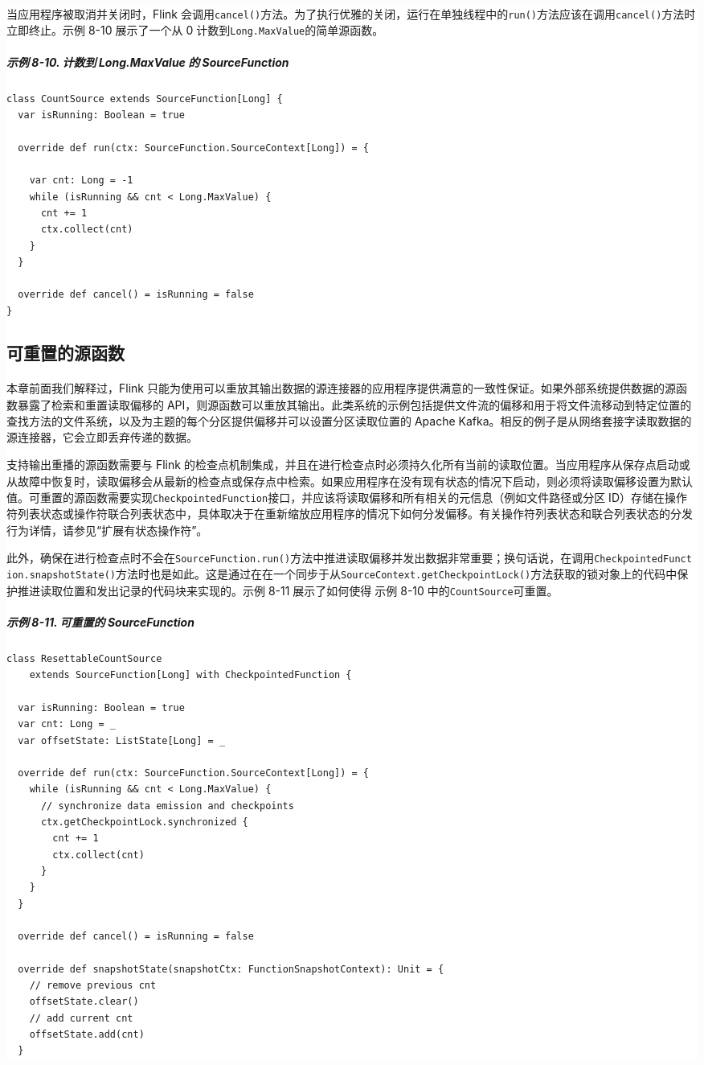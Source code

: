 当应用程序被取消并关闭时，Flink 会调用`cancel()`方法。为了执行优雅的关闭，运行在单独线程中的`run()`方法应该在调用`cancel()`方法时立即终止。示例 8-10 展示了一个从 0 计数到`Long.MaxValue`的简单源函数。

##### 示例 8-10\. 计数到 Long.MaxValue 的 SourceFunction

```
class CountSource extends SourceFunction[Long] {
  var isRunning: Boolean = true

  override def run(ctx: SourceFunction.SourceContext[Long]) = {

    var cnt: Long = -1
    while (isRunning && cnt < Long.MaxValue) {
      cnt += 1
      ctx.collect(cnt)
    }
  }

  override def cancel() = isRunning = false
}

```

## 可重置的源函数

本章前面我们解释过，Flink 只能为使用可以重放其输出数据的源连接器的应用程序提供满意的一致性保证。如果外部系统提供数据的源函数暴露了检索和重置读取偏移的 API，则源函数可以重放其输出。此类系统的示例包括提供文件流的偏移和用于将文件流移动到特定位置的查找方法的文件系统，以及为主题的每个分区提供偏移并可以设置分区读取位置的 Apache Kafka。相反的例子是从网络套接字读取数据的源连接器，它会立即丢弃传递的数据。

支持输出重播的源函数需要与 Flink 的检查点机制集成，并且在进行检查点时必须持久化所有当前的读取位置。当应用程序从保存点启动或从故障中恢复时，读取偏移会从最新的检查点或保存点中检索。如果应用程序在没有现有状态的情况下启动，则必须将读取偏移设置为默认值。可重置的源函数需要实现`CheckpointedFunction`接口，并应该将读取偏移和所有相关的元信息（例如文件路径或分区 ID）存储在操作符列表状态或操作符联合列表状态中，具体取决于在重新缩放应用程序的情况下如何分发偏移。有关操作符列表状态和联合列表状态的分发行为详情，请参见“扩展有状态操作符”。

此外，确保在进行检查点时不会在`SourceFunction.run()`方法中推进读取偏移并发出数据非常重要；换句话说，在调用`CheckpointedFunction.snapshotState()`方法时也是如此。这是通过在在一个同步于从`SourceContext.getCheckpointLock()`方法获取的锁对象上的代码中保护推进读取位置和发出记录的代码块来实现的。示例 8-11 展示了如何使得 示例 8-10 中的`CountSource`可重置。

##### 示例 8-11\. 可重置的 SourceFunction

```
class ResettableCountSource
    extends SourceFunction[Long] with CheckpointedFunction {

  var isRunning: Boolean = true
  var cnt: Long = _
  var offsetState: ListState[Long] = _

  override def run(ctx: SourceFunction.SourceContext[Long]) = {
    while (isRunning && cnt < Long.MaxValue) {
      // synchronize data emission and checkpoints
      ctx.getCheckpointLock.synchronized {
        cnt += 1
        ctx.collect(cnt)
      }
    }
  }

  override def cancel() = isRunning = false

  override def snapshotState(snapshotCtx: FunctionSnapshotContext): Unit = {
    // remove previous cnt
    offsetState.clear()
    // add current cnt
    offsetState.add(cnt)
  }

```